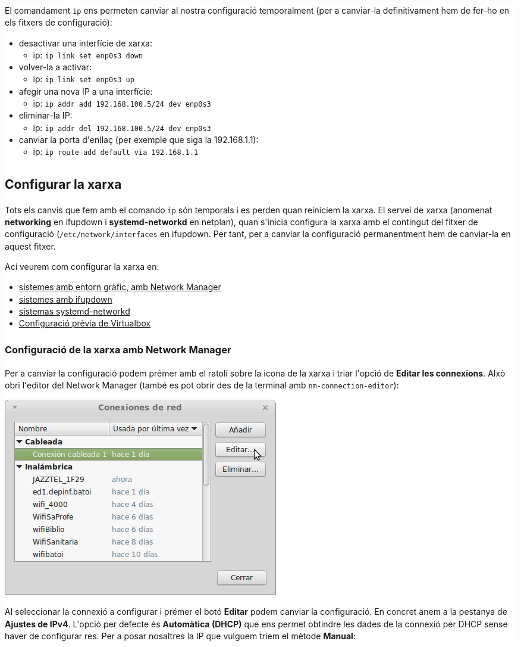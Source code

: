 El comandament `ip` ens permeten canviar al nostra configuració temporalment (per a canviar-la definitivament hem de fer-ho en els fitxers de configuració):
* desactivar una interfície de xarxa:
  * ip: `ip link set enp0s3 down`
* volver-la a activar:
  * ip: `ip link set enp0s3 up`
* afegir una nova IP a una interfície:
  * ip: `ip addr add 192.168.100.5/24 dev enp0s3`
* eliminar-la IP:
  * ip: `ip addr del 192.168.100.5/24 dev enp0s3`
* canviar la porta d'enllaç (per exemple que siga la 192.168.1.1):
  * ip: `ip route add default via 192.168.1.1`


## Configurar la xarxa
Tots els canvis que fem amb el comando `ip` són temporals i es perden quan reiniciem la xarxa. El servei de xarxa (anomenat **networking** en ifupdown i **systemd-networkd** en netplan), quan s'inicia configura la xarxa amb el contingut del fitxer de configuració (`/etc/network/interfaces` en ifupdown. Per tant, per a canviar la configuració permanentment hem de canviar-la en aquest fitxer.

Ací veurem com configurar la xarxa en:
* [sistemes amb entorn gràfic, amb Network Manager](#configurtació-de-la-xarxa-amb-Network-Manager)
* [sistemes amb ifupdown](#configuraci%C3%B3-de-la-xarxa-amb-ifupdown)
* [sistemas systemd-networkd](#configuració-con-systemd-networkd)
* [Configuració prèvia de Virtualbox](#configuraci%C3%B3-en-virtualbox)

### Configuració de la xarxa amb Network Manager
Per a canviar la configuració podem prémer amb el ratolí sobre la icona de la xarxa i triar l'opció de **Editar les connexions**. AIxò obri l'editor del Network Manager (també es pot obrir des de la terminal amb `nm-connection-editor`):

![Network Manager - vore connexions](./imgs/ubunu18-xarxa-nm-2-conn.png)

Al seleccionar la connexió a configurar i prémer el botó **Editar** podem canviar la configuració. En concret anem a la pestanya de **Ajustes de IPv4**. L'opció per defecte és **Automàtica (DHCP)** que ens permet obtindre les dades de la connexió per DHCP sense haver de configurar res. Per a posar nosaltres la IP que vulguem triem el mètode **Manual**:
